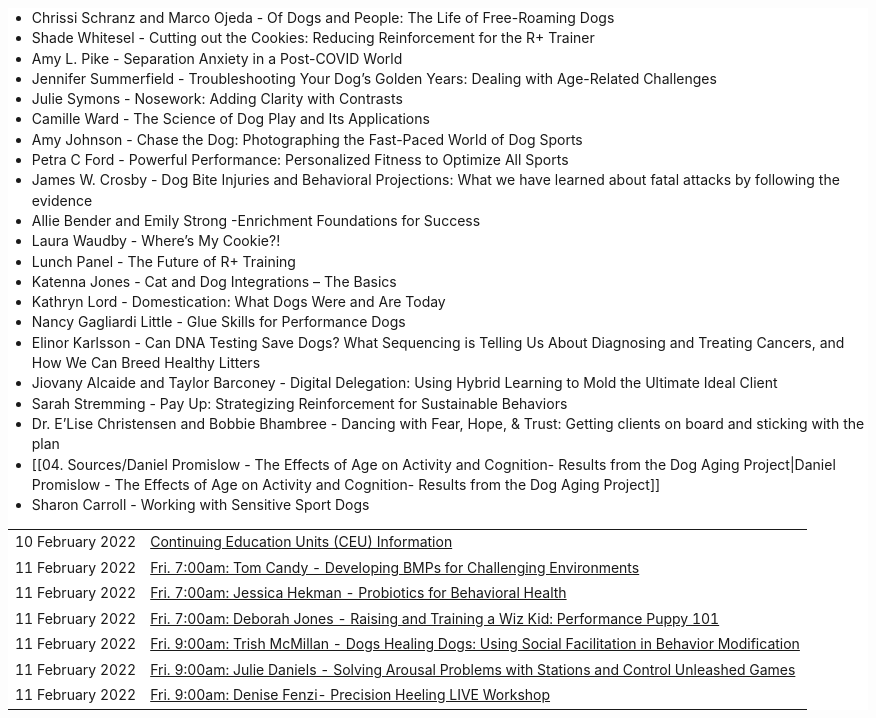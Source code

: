 - Chrissi Schranz and Marco Ojeda - Of Dogs and People: The Life of Free-Roaming Dogs
- Shade Whitesel - Cutting out the Cookies: Reducing Reinforcement for the R+ Trainer
- Amy L. Pike - Separation Anxiety in a Post-COVID World
- Jennifer Summerfield - Troubleshooting Your Dog’s Golden Years: Dealing with Age-Related Challenges
- Julie Symons - Nosework: Adding Clarity with Contrasts
- Camille Ward - The Science of Dog Play and Its Applications
- Amy Johnson - Chase the Dog: Photographing the Fast-Paced World of Dog Sports
- Petra C Ford - Powerful Performance: Personalized Fitness to Optimize All Sports
- James W. Crosby - Dog Bite Injuries and Behavioral Projections: What we have learned about fatal attacks by following the evidence
- Allie Bender and Emily Strong -Enrichment Foundations for Success
- Laura Waudby - Where’s My Cookie?!
- Lunch Panel - The Future of R+ Training
- Katenna Jones - Cat and Dog Integrations – The Basics
- Kathryn Lord - Domestication: What Dogs Were and Are Today
- Nancy Gagliardi Little - Glue Skills for Performance Dogs
- Elinor Karlsson - Can DNA Testing Save Dogs? What Sequencing is Telling Us About Diagnosing and Treating Cancers, and How We Can Breed Healthy Litters
- Jiovany Alcaide and Taylor Barconey - Digital Delegation: Using Hybrid Learning to Mold the Ultimate Ideal Client
- Sarah Stremming - Pay Up: Strategizing Reinforcement for Sustainable Behaviors
- Dr. E’Lise Christensen and Bobbie Bhambree - Dancing with Fear, Hope, & Trust: Getting clients on board and sticking with the plan
- [[04. Sources/Daniel Promislow - The Effects of Age on Activity and Cognition- Results from the Dog Aging Project\|Daniel Promislow - The Effects of Age on Activity and Cognition- Results from the Dog Aging Project]]
- Sharon Carroll - Working with Sensitive Sport Dogs

|                  |                                                                                                                                                                                                                                                                                                                                                                                                                                            |
| ---------------- | ------------------------------------------------------------------------------------------------------------------------------------------------------------------------------------------------------------------------------------------------------------------------------------------------------------------------------------------------------------------------------------------------------------------------------------------ |
| 10 February 2022 | [Continuing Education Units (CEU) Information](https://www.fenzidogsportsacademy.com/my-library/1711-library/zz220-library/35486-continuing-education-units-ceu-information)                                                                                                                                                                                                                                                               |
| 11 February 2022 | [Fri. 7:00am: Tom Candy - Developing BMPs for Challenging Environments](https://www.fenzidogsportsacademy.com/my-library/1711-library/zz220-library/35543-fri-7-00am-tom-candy-developing-bmps-for-challenging-environments)                                                                                                                                                                                                               |
| 11 February 2022 | [Fri. 7:00am: Jessica Hekman - Probiotics for Behavioral Health](https://www.fenzidogsportsacademy.com/my-library/1711-library/zz220-library/35542-fri-7-00am-jessica-hekman-probiotics-for-behavioral-health)                                                                                                                                                                                                                             |
| 11 February 2022 | [Fri. 7:00am: Deborah Jones - Raising and Training a Wiz Kid: Performance Puppy 101](https://www.fenzidogsportsacademy.com/my-library/1711-library/zz220-library/35541-fri-7am-deborah-jones-raising-and-training-a-wiz-kid-performance-puppy-101)                                                                                                                                                                                         |
| 11 February 2022 | [Fri. 9:00am: Trish McMillan - Dogs Healing Dogs: Using Social Facilitation in Behavior Modification](https://www.fenzidogsportsacademy.com/my-library/1711-library/zz220-library/35540-fri-9-00am-trish-mcmillan-dogs-healing-dogs-using-social-facilitation-in-behavior-modification)                                                                                                                                                    |
| 11 February 2022 | [Fri. 9:00am: Julie Daniels - Solving Arousal Problems with Stations and Control Unleashed Games](https://www.fenzidogsportsacademy.com/my-library/1711-library/zz220-library/35539-fri-9-00am-julie-daniels-solving-arousal-problems-with-stations-and-control-unleashed-games)                                                                                                                                                           |
| 11 February 2022 | [Fri. 9:00am: Denise Fenzi- Precision Heeling LIVE Workshop](https://www.fenzidogsportsacademy.com/my-library/1711-library/zz220-library/35538-fri-9-00am-denise-fenzi-precision-heeling-live-workshop)                                                                                                                                                                                                                                    |